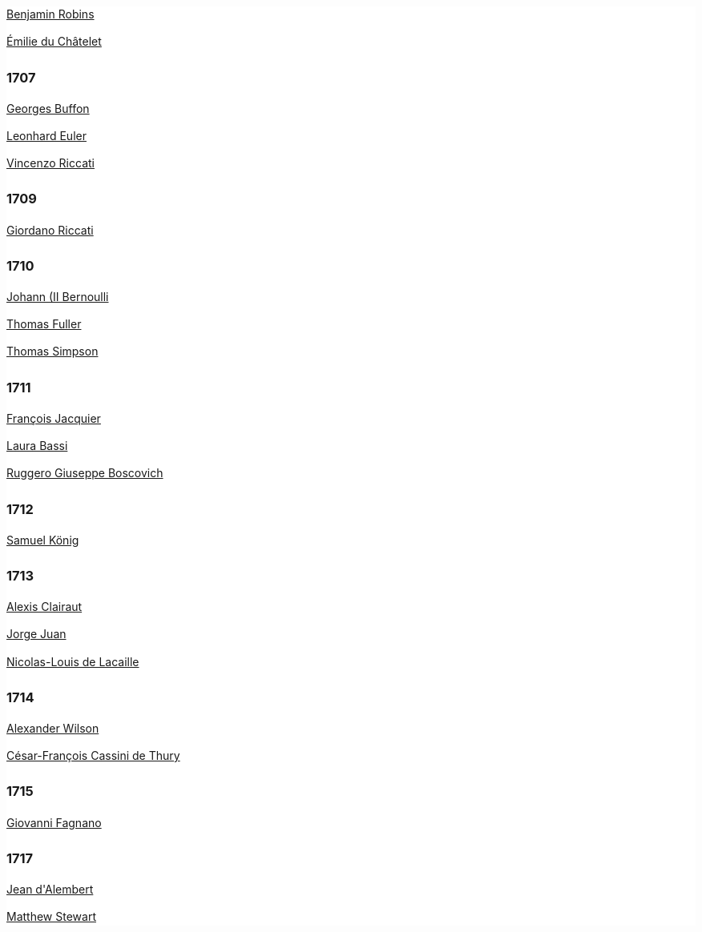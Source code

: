 <a href="https://mathshistory.st-andrews.ac.uk/Biographies/Robins/">Benjamin Robins</a>

<a href="https://mathshistory.st-andrews.ac.uk/Biographies/Chatelet/">Émilie du Châtelet</a>

### 1707 
<a href="https://mathshistory.st-andrews.ac.uk/Biographies/Buffon/">Georges Buffon</a>

<a href="https://mathshistory.st-andrews.ac.uk/Biographies/Euler/">Leonhard Euler</a>

<a href="https://mathshistory.st-andrews.ac.uk/Biographies/Riccati_Vincenzo/">Vincenzo Riccati</a>

### 1709 
<a href="https://mathshistory.st-andrews.ac.uk/Biographies/Riccati_Giordano/">Giordano Riccati</a>

### 1710 
<a href="https://mathshistory.st-andrews.ac.uk/Biographies/Bernoulli_Johann(II)/">Johann (II Bernoulli</a>

<a href="https://mathshistory.st-andrews.ac.uk/Biographies/Fuller_Thomas/">Thomas Fuller</a>

<a href="https://mathshistory.st-andrews.ac.uk/Biographies/Simpson/">Thomas Simpson</a>

### 1711 
<a href="https://mathshistory.st-andrews.ac.uk/Biographies/Jacquier/">François Jacquier</a>

<a href="https://mathshistory.st-andrews.ac.uk/Biographies/Bassi/">Laura Bassi</a>

<a href="https://mathshistory.st-andrews.ac.uk/Biographies/Boscovich/">Ruggero Giuseppe Boscovich</a>

### 1712 
<a href="https://mathshistory.st-andrews.ac.uk/Biographies/Konig_Samuel/">Samuel König</a>

### 1713 
<a href="https://mathshistory.st-andrews.ac.uk/Biographies/Clairaut/">Alexis Clairaut</a>

<a href="https://mathshistory.st-andrews.ac.uk/Biographies/Santacilia/">Jorge Juan</a>

<a href="https://mathshistory.st-andrews.ac.uk/Biographies/Lacaille/">Nicolas-Louis de Lacaille</a>

### 1714 
<a href="https://mathshistory.st-andrews.ac.uk/Biographies/Wilson_Alexander/">Alexander Wilson</a>

<a href="https://mathshistory.st-andrews.ac.uk/Biographies/Cassini_de_Thury/">César-François Cassini de Thury</a>

### 1715 
<a href="https://mathshistory.st-andrews.ac.uk/Biographies/Fagnano_Giovanni/">Giovanni Fagnano</a>

### 1717 
<a href="https://mathshistory.st-andrews.ac.uk/Biographies/DAlembert/">Jean d&#39;Alembert</a>

<a href="https://mathshistory.st-andrews.ac.uk/Biographies/Stewart/">Matthew Stewart</a>
